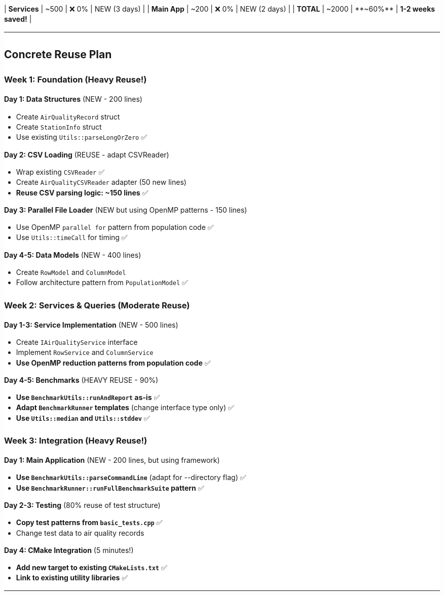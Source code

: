 | **Services** | ~500 | ❌ 0% | NEW (3 days) |
| **Main App** | ~200 | ❌ 0% | NEW (2 days) |
| **TOTAL** | ~2000 | **~60%** | **1-2 weeks saved!** |

---

## Concrete Reuse Plan

### Week 1: Foundation (Heavy Reuse!)

**Day 1: Data Structures** (NEW - 200 lines)
- Create `AirQualityRecord` struct
- Create `StationInfo` struct
- Use existing `Utils::parseLongOrZero` ✅

**Day 2: CSV Loading** (REUSE - adapt CSVReader)
- Wrap existing `CSVReader` ✅
- Create `AirQualityCSVReader` adapter (50 new lines)
- **Reuse CSV parsing logic: ~150 lines** ✅

**Day 3: Parallel File Loader** (NEW but using OpenMP patterns - 150 lines)
- Use OpenMP `parallel for` pattern from population code ✅
- Use `Utils::timeCall` for timing ✅

**Day 4-5: Data Models** (NEW - 400 lines)
- Create `RowModel` and `ColumnModel`
- Follow architecture pattern from `PopulationModel` ✅

### Week 2: Services & Queries (Moderate Reuse)

**Day 1-3: Service Implementation** (NEW - 500 lines)
- Create `IAirQualityService` interface
- Implement `RowService` and `ColumnService`
- **Use OpenMP reduction patterns from population code** ✅

**Day 4-5: Benchmarks** (HEAVY REUSE - 90%)
- **Use `BenchmarkUtils::runAndReport` as-is** ✅
- **Adapt `BenchmarkRunner` templates** (change interface type only) ✅
- **Use `Utils::median` and `Utils::stddev`** ✅

### Week 3: Integration (Heavy Reuse!)

**Day 1: Main Application** (NEW - 200 lines, but using framework)
- **Use `BenchmarkUtils::parseCommandLine`** (adapt for --directory flag) ✅
- **Use `BenchmarkRunner::runFullBenchmarkSuite` pattern** ✅

**Day 2-3: Testing** (80% reuse of test structure)
- **Copy test patterns from `basic_tests.cpp`** ✅
- Change test data to air quality records

**Day 4: CMake Integration** (5 minutes!)
- **Add new target to existing `CMakeLists.txt`** ✅
- **Link to existing utility libraries** ✅

---